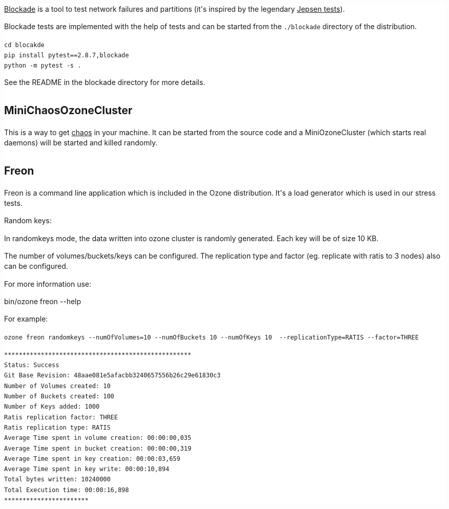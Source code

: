 [Blockade](https://github.com/worstcase/blockade) is a tool to test network failures and partitions (it's inspired by the legendary [Jepsen tests](https://jepsen.io/analyses)).

Blockade tests are implemented with the help of tests and can be started from the `./blockade` directory of the distribution.

```
cd blocakde
pip install pytest==2.8.7,blockade
python -m pytest -s .
```

See the README in the blockade directory for more details.

## MiniChaosOzoneCluster

This is a way to get [chaos](https://en.wikipedia.org/wiki/Chaos_engineering) in your machine. It can be started from the source code and a MiniOzoneCluster (which starts real daemons) will be started and killed randomly.

## Freon

Freon is a command line application which is included in the Ozone distribution. It's a load generator which is used in our stress tests.

Random keys:

In randomkeys mode, the data written into ozone cluster is randomly generated. Each key will be of size 10 KB.

The number of volumes/buckets/keys can be configured. The replication type and factor (eg. replicate with ratis to 3 nodes) also can be configured.

For more information use:

bin/ozone freon --help

For example:

```
ozone freon randomkeys --numOfVolumes=10 --numOfBuckets 10 --numOfKeys 10  --replicationType=RATIS --factor=THREE
```

```
***************************************************
Status: Success
Git Base Revision: 48aae081e5afacbb3240657556b26c29e61830c3
Number of Volumes created: 10
Number of Buckets created: 100
Number of Keys added: 1000
Ratis replication factor: THREE
Ratis replication type: RATIS
Average Time spent in volume creation: 00:00:00,035
Average Time spent in bucket creation: 00:00:00,319
Average Time spent in key creation: 00:00:03,659
Average Time spent in key write: 00:00:10,894
Total bytes written: 10240000
Total Execution time: 00:00:16,898
***********************
```
